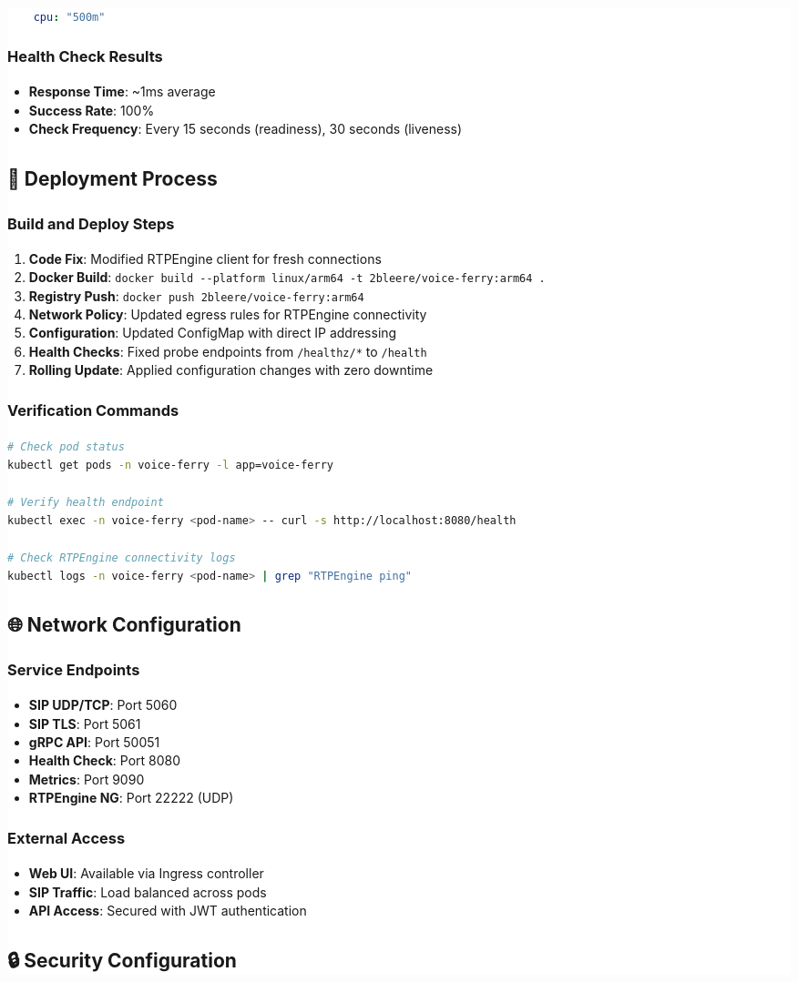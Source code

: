 ```yaml
    cpu: "500m"
```

### Health Check Results
- **Response Time**: ~1ms average
- **Success Rate**: 100%
- **Check Frequency**: Every 15 seconds (readiness), 30 seconds (liveness)

## 🔄 Deployment Process

### Build and Deploy Steps
1. **Code Fix**: Modified RTPEngine client for fresh connections
2. **Docker Build**: `docker build --platform linux/arm64 -t 2bleere/voice-ferry:arm64 .`
3. **Registry Push**: `docker push 2bleere/voice-ferry:arm64`
4. **Network Policy**: Updated egress rules for RTPEngine connectivity
5. **Configuration**: Updated ConfigMap with direct IP addressing
6. **Health Checks**: Fixed probe endpoints from `/healthz/*` to `/health`
7. **Rolling Update**: Applied configuration changes with zero downtime

### Verification Commands
```bash
# Check pod status
kubectl get pods -n voice-ferry -l app=voice-ferry

# Verify health endpoint
kubectl exec -n voice-ferry <pod-name> -- curl -s http://localhost:8080/health

# Check RTPEngine connectivity logs
kubectl logs -n voice-ferry <pod-name> | grep "RTPEngine ping"
```

## 🌐 Network Configuration

### Service Endpoints
- **SIP UDP/TCP**: Port 5060
- **SIP TLS**: Port 5061  
- **gRPC API**: Port 50051
- **Health Check**: Port 8080
- **Metrics**: Port 9090
- **RTPEngine NG**: Port 22222 (UDP)

### External Access
- **Web UI**: Available via Ingress controller
- **SIP Traffic**: Load balanced across pods
- **API Access**: Secured with JWT authentication

## 🔒 Security Configuration
